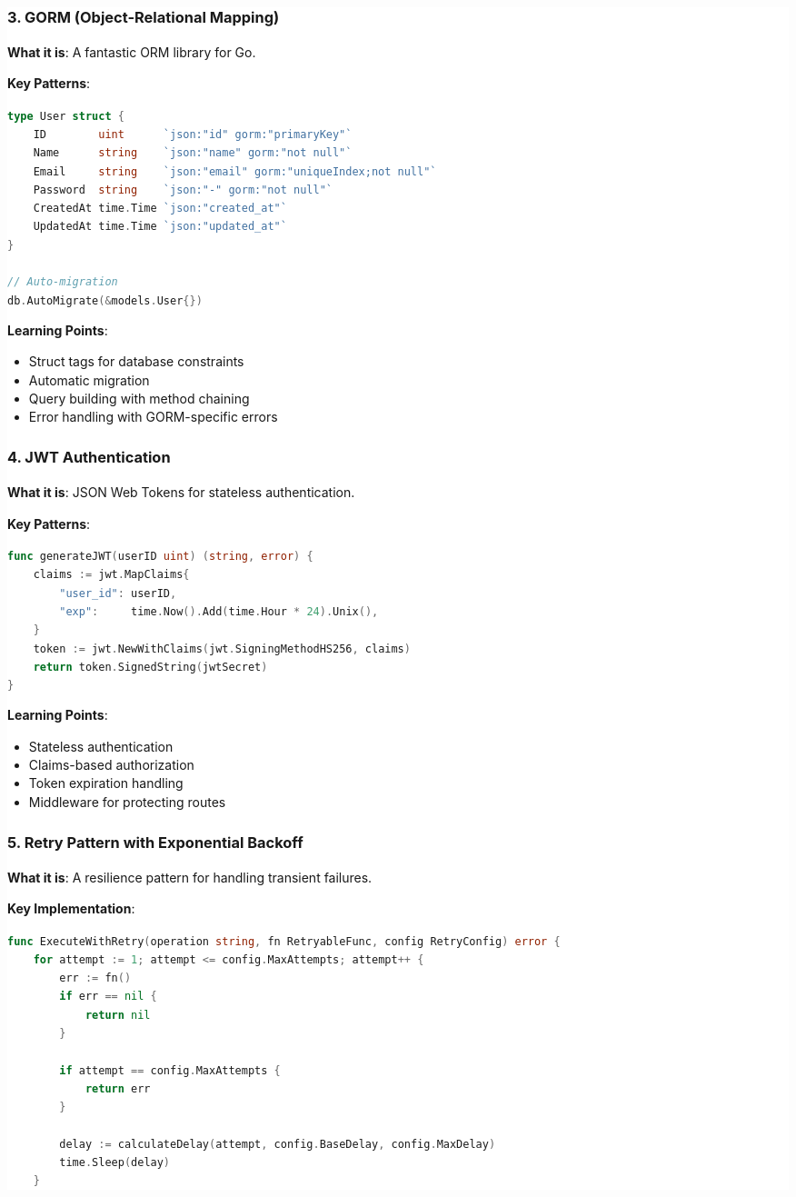 ### 3. GORM (Object-Relational Mapping)

**What it is**: A fantastic ORM library for Go.

**Key Patterns**:
```go
type User struct {
    ID        uint      `json:"id" gorm:"primaryKey"`
    Name      string    `json:"name" gorm:"not null"`
    Email     string    `json:"email" gorm:"uniqueIndex;not null"`
    Password  string    `json:"-" gorm:"not null"`
    CreatedAt time.Time `json:"created_at"`
    UpdatedAt time.Time `json:"updated_at"`
}

// Auto-migration
db.AutoMigrate(&models.User{})
```

**Learning Points**:
- Struct tags for database constraints
- Automatic migration
- Query building with method chaining
- Error handling with GORM-specific errors

### 4. JWT Authentication

**What it is**: JSON Web Tokens for stateless authentication.

**Key Patterns**:
```go
func generateJWT(userID uint) (string, error) {
    claims := jwt.MapClaims{
        "user_id": userID,
        "exp":     time.Now().Add(time.Hour * 24).Unix(),
    }
    token := jwt.NewWithClaims(jwt.SigningMethodHS256, claims)
    return token.SignedString(jwtSecret)
}
```

**Learning Points**:
- Stateless authentication
- Claims-based authorization
- Token expiration handling
- Middleware for protecting routes

### 5. Retry Pattern with Exponential Backoff

**What it is**: A resilience pattern for handling transient failures.

**Key Implementation**:
```go
func ExecuteWithRetry(operation string, fn RetryableFunc, config RetryConfig) error {
    for attempt := 1; attempt <= config.MaxAttempts; attempt++ {
        err := fn()
        if err == nil {
            return nil
        }
        
        if attempt == config.MaxAttempts {
            return err
        }
        
        delay := calculateDelay(attempt, config.BaseDelay, config.MaxDelay)
        time.Sleep(delay)
    }
```